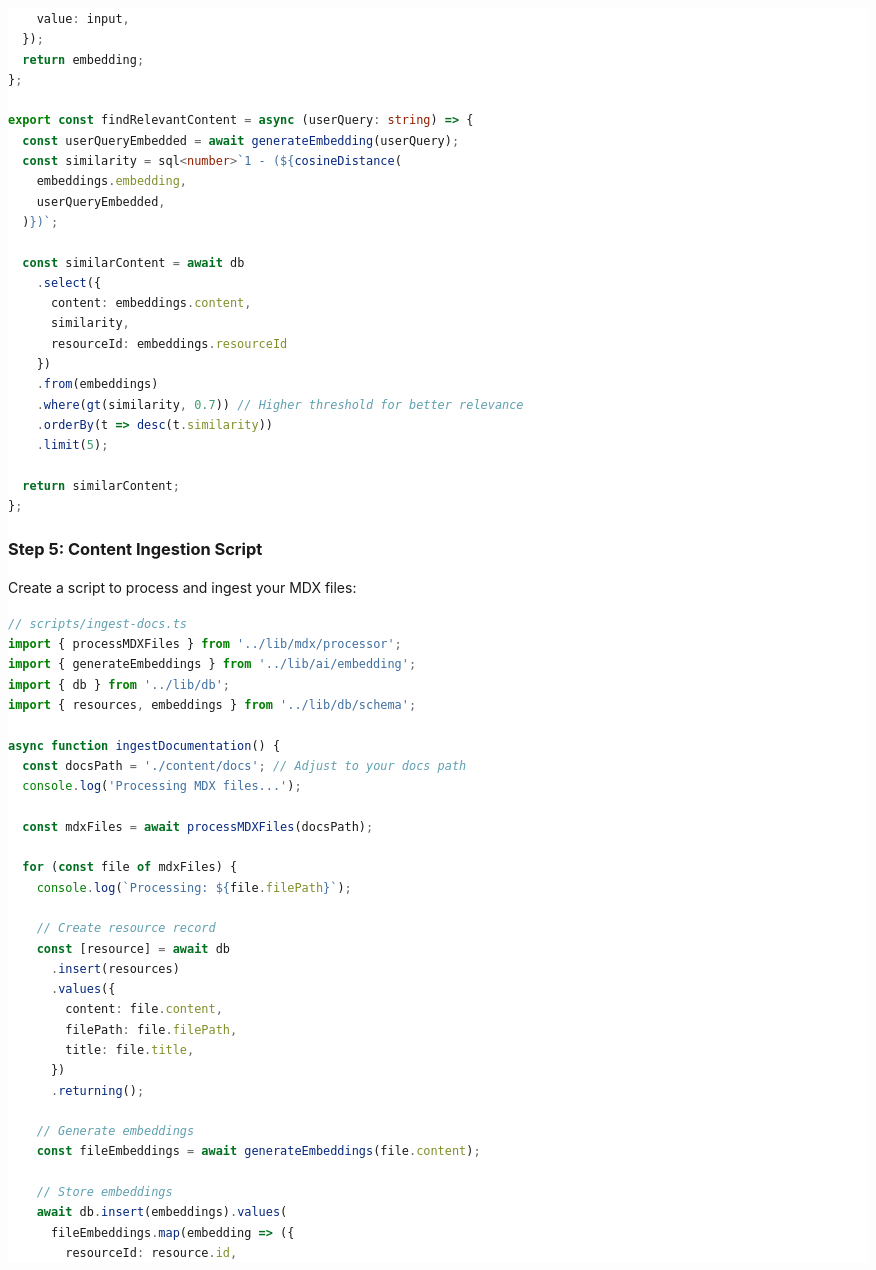 ```typescript
    value: input,
  });
  return embedding;
};

export const findRelevantContent = async (userQuery: string) => {
  const userQueryEmbedded = await generateEmbedding(userQuery);
  const similarity = sql<number>`1 - (${cosineDistance(
    embeddings.embedding,
    userQueryEmbedded,
  )})`;
  
  const similarContent = await db
    .select({
      content: embeddings.content,
      similarity,
      resourceId: embeddings.resourceId
    })
    .from(embeddings)
    .where(gt(similarity, 0.7)) // Higher threshold for better relevance
    .orderBy(t => desc(t.similarity))
    .limit(5);
    
  return similarContent;
};
```

### Step 5: Content Ingestion Script

Create a script to process and ingest your MDX files:

```typescript
// scripts/ingest-docs.ts
import { processMDXFiles } from '../lib/mdx/processor';
import { generateEmbeddings } from '../lib/ai/embedding';
import { db } from '../lib/db';
import { resources, embeddings } from '../lib/db/schema';

async function ingestDocumentation() {
  const docsPath = './content/docs'; // Adjust to your docs path
  console.log('Processing MDX files...');
  
  const mdxFiles = await processMDXFiles(docsPath);
  
  for (const file of mdxFiles) {
    console.log(`Processing: ${file.filePath}`);
    
    // Create resource record
    const [resource] = await db
      .insert(resources)
      .values({
        content: file.content,
        filePath: file.filePath,
        title: file.title,
      })
      .returning();
    
    // Generate embeddings
    const fileEmbeddings = await generateEmbeddings(file.content);
    
    // Store embeddings
    await db.insert(embeddings).values(
      fileEmbeddings.map(embedding => ({
        resourceId: resource.id,
```